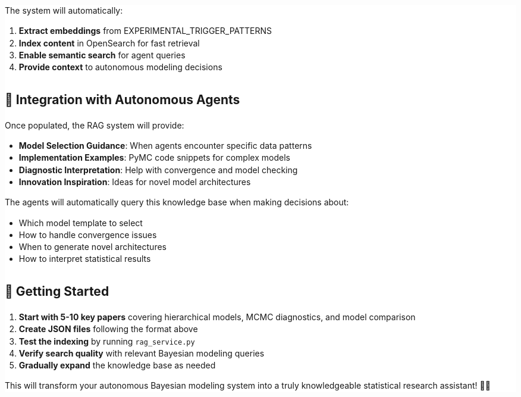 The system will automatically:
1. **Extract embeddings** from EXPERIMENTAL_TRIGGER_PATTERNS
2. **Index content** in OpenSearch for fast retrieval
3. **Enable semantic search** for agent queries
4. **Provide context** to autonomous modeling decisions

## 🎯 Integration with Autonomous Agents

Once populated, the RAG system will provide:

- **Model Selection Guidance**: When agents encounter specific data patterns
- **Implementation Examples**: PyMC code snippets for complex models
- **Diagnostic Interpretation**: Help with convergence and model checking
- **Innovation Inspiration**: Ideas for novel model architectures

The agents will automatically query this knowledge base when making decisions about:
- Which model template to select
- How to handle convergence issues  
- When to generate novel architectures
- How to interpret statistical results

## 🚀 Getting Started

1. **Start with 5-10 key papers** covering hierarchical models, MCMC diagnostics, and model comparison
2. **Create JSON files** following the format above
3. **Test the indexing** by running `rag_service.py`
4. **Verify search quality** with relevant Bayesian modeling queries
5. **Gradually expand** the knowledge base as needed

This will transform your autonomous Bayesian modeling system into a truly knowledgeable statistical research assistant! 🧠✨